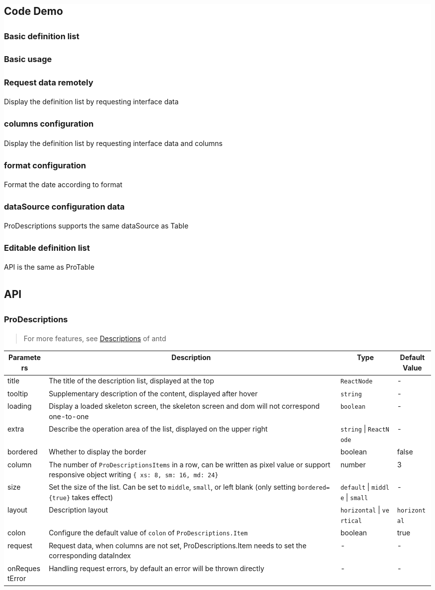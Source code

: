 ## Code Demo

### Basic definition list

### Basic usage

<code src="../demos/base.tsx" oldtitle="Basic definition list"></code>

### Request data remotely

Display the definition list by requesting interface data

<code src="../demos/request.tsx" oldtitle="remote request data"></code>

### columns configuration

Display the definition list by requesting interface data and columns

<code src="../demos/columns.tsx" oldtitle="columns configuration"></code>

### format configuration

Format the date according to format

<code src="../demos/format.tsx" oldtitle="format configuration"></code>

### dataSource configuration data

ProDescriptions supports the same dataSource as Table

<code src="../demos/use-data-source.tsx" oldtitle="dataSource configuration data"></code>

### Editable definition list

API is the same as ProTable

<code src="../demos/editable.tsx" oldtitle="Editable definition list"></code>

## API

### ProDescriptions

> For more features, see [Descriptions](https://ant.design/components/descriptions-cn/) of antd

| Parameters     | Description                                                                                                                                  | Type                                           | Default Value |
| -------------- | -------------------------------------------------------------------------------------------------------------------------------------------- | ---------------------------------------------- | ------------- |
| title          | The title of the description list, displayed at the top                                                                                      | `ReactNode`                                    | -             |
| tooltip        | Supplementary description of the content, displayed after hover                                                                              | `string`                                       | -             |
| loading        | Display a loaded skeleton screen, the skeleton screen and dom will not correspond one-to-one                                                 | `boolean`                                      | -             |
| extra          | Describe the operation area of ​​the list, displayed on the upper right                                                                      | `string` \| `ReactNode`                        | -             |
| bordered       | Whether to display the border                                                                                                                | boolean                                        | false         |
| column         | The number of `ProDescriptionsItems` in a row, can be written as pixel value or support responsive object writing `{ xs: 8, sm: 16, md: 24}` | number                                         | 3             |
| size           | Set the size of the list. Can be set to `middle`, `small`, or left blank (only setting `bordered={true}` takes effect)                       | `default` \| `middle` \| `small`               | -             |
| layout         | Description layout                                                                                                                           | `horizontal` \| `vertical`                     | `horizontal`  |
| colon          | Configure the default value of `colon` of `ProDescriptions.Item`                                                                             | boolean                                        | true          |
| request        | Request data, when columns are not set, ProDescriptions.Item needs to set the corresponding dataIndex                                        | -                                              | -             |
| onRequestError | Handling request errors, by default an error will be thrown directly                                                                         | -                                              | -             |